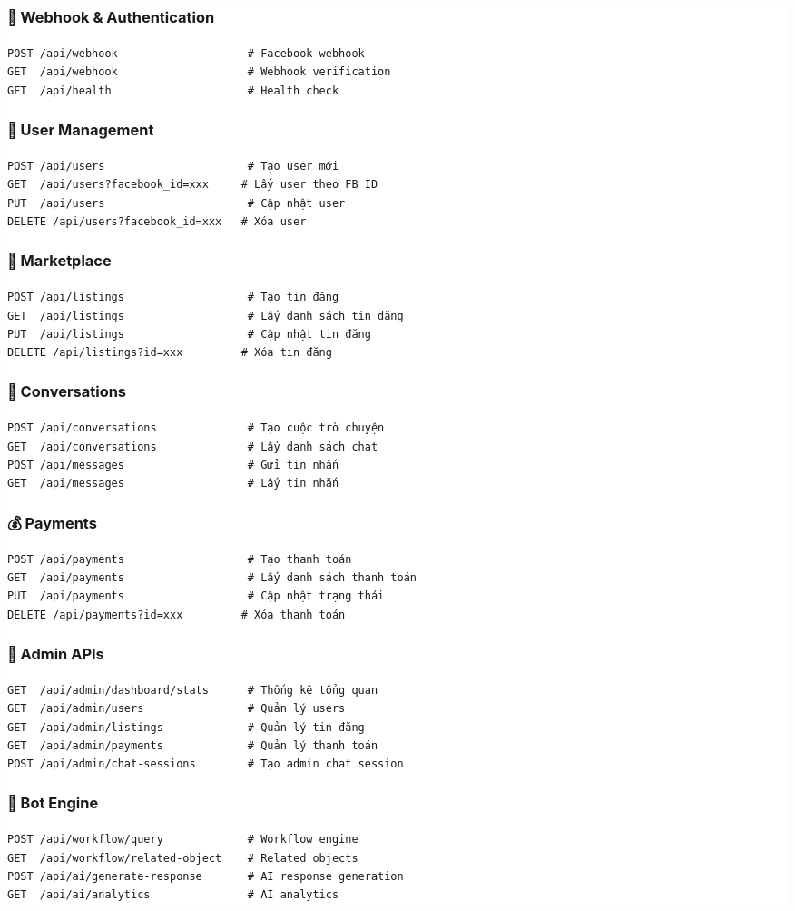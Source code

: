 ### **📱 Webhook & Authentication**
```
POST /api/webhook                    # Facebook webhook
GET  /api/webhook                    # Webhook verification
GET  /api/health                     # Health check
```

### **👥 User Management**
```
POST /api/users                      # Tạo user mới
GET  /api/users?facebook_id=xxx     # Lấy user theo FB ID
PUT  /api/users                      # Cập nhật user
DELETE /api/users?facebook_id=xxx   # Xóa user
```

### **🛒 Marketplace**
```
POST /api/listings                   # Tạo tin đăng
GET  /api/listings                   # Lấy danh sách tin đăng
PUT  /api/listings                   # Cập nhật tin đăng
DELETE /api/listings?id=xxx         # Xóa tin đăng
```

### **💬 Conversations**
```
POST /api/conversations              # Tạo cuộc trò chuyện
GET  /api/conversations              # Lấy danh sách chat
POST /api/messages                   # Gửi tin nhắn
GET  /api/messages                   # Lấy tin nhắn
```

### **💰 Payments**
```
POST /api/payments                   # Tạo thanh toán
GET  /api/payments                   # Lấy danh sách thanh toán
PUT  /api/payments                   # Cập nhật trạng thái
DELETE /api/payments?id=xxx         # Xóa thanh toán
```

### **🔧 Admin APIs**
```
GET  /api/admin/dashboard/stats      # Thống kê tổng quan
GET  /api/admin/users                # Quản lý users
GET  /api/admin/listings             # Quản lý tin đăng
GET  /api/admin/payments             # Quản lý thanh toán
POST /api/admin/chat-sessions        # Tạo admin chat session
```

### **🤖 Bot Engine**
```
POST /api/workflow/query             # Workflow engine
GET  /api/workflow/related-object    # Related objects
POST /api/ai/generate-response       # AI response generation
GET  /api/ai/analytics               # AI analytics
```
